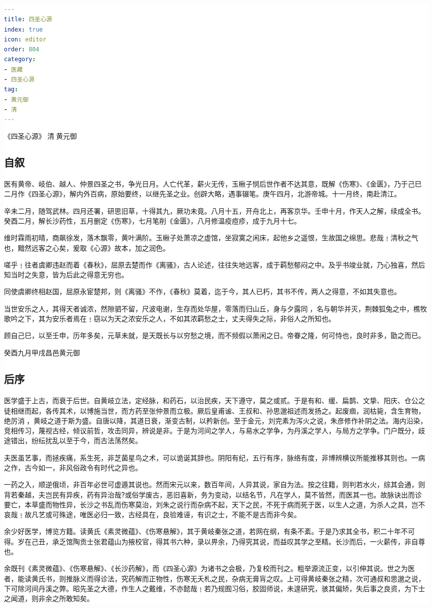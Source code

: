 ```yaml
---
title: 四圣心源
index: true
icon: editor
order: 804
category:
- 医藏
- 四圣心源
tag:
- 黄元御
- 清
---
```


《四圣心源》 清 黄元御  

## 自叙  

医有黄帝、岐伯、越人、仲景四圣之书，争光日月。人亡代革，薪火无传，玉楸子悯后世作者不达其意，既解《伤寒》、《金匮》，乃于己巳二月作《四圣心源》，解内外百病，原始要终，以继先圣之业。创辟大略，遇事辍笔。庚午四月，北游帝城。十一月终，南赴清江。  

辛未二月，随驾武林。四月还署，研思旧草，十得其九，厥功未竟。八月十五，开舟北上，再客京华。壬申十月，作天人之解，续成全书。癸酉二月，解长沙药性，五月删定《伤寒》，七月笔削《金匮》，八月修温疫痘疹，成于九月十七。  

维时霖雨初晴，商飙徐发，落木飘零，黄叶满阶。玉楸子处萧凉之虚馆，坐寂寞之闲床，起他乡之遥恨，生故国之绵思。悲哉﹗清秋之气也，黯然远客之心矣，爰取《心源》故本，加之润色。  

嗟乎﹗往者虞卿违赵而着《春秋》，屈原去楚而作《离骚》，古人论述，往往失地远客，成于羁愁郁闷之中。及乎书竣业就，乃心独喜，然后知当时之失意，皆为后此之得意无穷也。  

同使虞卿终相赵国，屈原永宦楚邦，则《离骚》不作，《春秋》莫着，迄于今，其人已朽，其书不传，两人之得意，不如其失意也。  

当世安乐之人，其得天者诚浓，然隙驷不留，尺波电谢，生存而处华屋，零落而归山丘，身与夕露同 ，名与朝华并灭，荆棘狐兔之中，樵牧歌吟之下，其为安乐者焉在﹗窃以为天之浓安乐之人，不如其浓羁愁之士，丈夫得失之际，非俗人之所知也。  

顾自己巳，以至壬申，历年多矣，元草未就，是天既长与以穷愁之境，而不频假以萧闲之日。帝眷之隆，何可恃也，良时非多，勖之而已。  

癸酉九月甲戌昌邑黄元御  

## 后序  

医学盛于上古，而衰于后世。自黄岐立法，定经脉，和药石，以治民疾，天下遵守，莫之或贰。于是有和、缓、扁鹊、文挚、阳庆、仓公之徒相继而起，各传其术，以博施当世，而方药至张仲景而立极。厥后皇甫谧、王叔和、孙思邈祖述而发扬之。起废痼，润枯毙，含生育物，绝厉消 ，黄岐之道于斯为盛。自唐以降，其道日衰，渐变古制，以矜新创。至于金元，刘完素为泻火之说，朱彦修作补阴之法。海内沿染，竞相传习，蔑视古经，倾议前哲，攻击同异，辨说是非。于是为河间之学人，与易水之学争，为丹溪之学人，与局方之学争。门户既分，歧途错出，纷纭扰乱以至于今，而古法荡然矣。  

夫医虽艺事，而拯疾痛，系生死，非芝菌星鸟之术，可以诡诞其辞也。阴阳有纪，五行有序，脉络有度，非博辨横议所能推移其则也。一病之作，古今如一，非风俗政令有时代之异也。  

一药之入，顺逆俄顷，非百年必世可虚遁其说也。然而宋元以来，数百年间，人异其说，家自为法。按之往籍，则判若水火，综其会通，则背若秦越，夫岂民有异疾，药有异治哉?或俗学废古，恶旧喜新，务为变动，以结名节，凡在学人，莫不皆然，而医其一也。故脉诀出而诊要亡，本草盛而物性异，长沙之书乱而伤寒莫治，刘朱之说行而杂病不起，天下之民，不死于病而死于医，以生人之道，为杀人之具，岂不哀哉﹗故凡艺或可殊途，唯医必归一致，古经具在，良验难诬，有识之士，不能不是古而非今矣。  

余少好医学，博览方籍。读黄氏《素灵微蕴》、《伤寒悬解》，其于黄岐秦张之道，若网在纲，有条不紊。于是乃求其全书，积二十年不可得。岁在己丑，承乏馆陶贡士张君蕴山为掖校官，得其书六种，录以畀余，乃得究其说，而益叹其学之至精。长沙而后，一火薪传，非自尊也。  

余既刊《素灵微蕴》、《伤寒悬解》、《长沙药解》，而《四圣心源》为诸书之会极，乃复校而刊之。粗举源流正变，以引伸其说。世之为医者，能读黄氏书，则推脉义而得诊法，究药解而正物性，伤寒无夭札之民，杂病无膏肓之叹。上可得黄岐秦张之精，次可通叔和思邈之说，下可除河间丹溪之弊。昭先圣之大德，作生人之戴维，不亦懿哉﹗若乃规囿习俗，胶固师说，未遑研究，骇其偏矫，失后事之良资，为下士之闻道，则非余之所敢知矣。  
